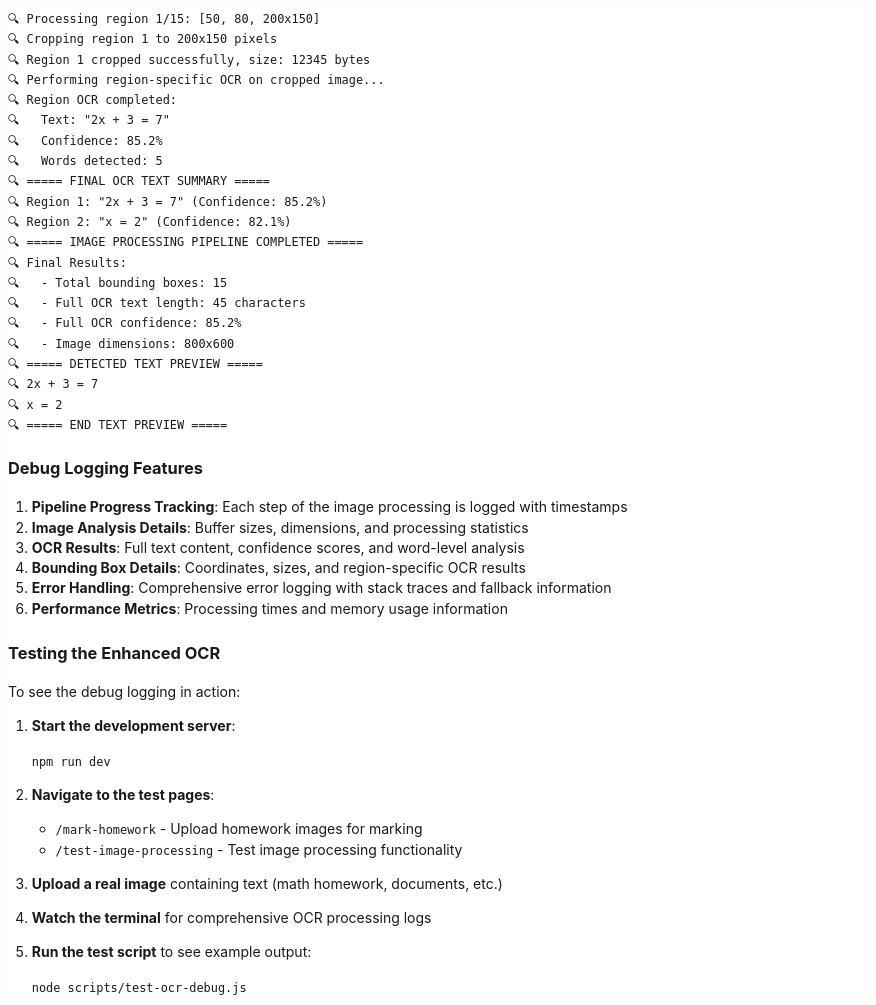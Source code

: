 ```
🔍 Processing region 1/15: [50, 80, 200x150]
🔍 Cropping region 1 to 200x150 pixels
🔍 Region 1 cropped successfully, size: 12345 bytes
🔍 Performing region-specific OCR on cropped image...
🔍 Region OCR completed:
🔍   Text: "2x + 3 = 7"
🔍   Confidence: 85.2%
🔍   Words detected: 5
🔍 ===== FINAL OCR TEXT SUMMARY =====
🔍 Region 1: "2x + 3 = 7" (Confidence: 85.2%)
🔍 Region 2: "x = 2" (Confidence: 82.1%)
🔍 ===== IMAGE PROCESSING PIPELINE COMPLETED =====
🔍 Final Results:
🔍   - Total bounding boxes: 15
🔍   - Full OCR text length: 45 characters
🔍   - Full OCR confidence: 85.2%
🔍   - Image dimensions: 800x600
🔍 ===== DETECTED TEXT PREVIEW =====
🔍 2x + 3 = 7
🔍 x = 2
🔍 ===== END TEXT PREVIEW =====
```

### Debug Logging Features

1. **Pipeline Progress Tracking**: Each step of the image processing is logged with timestamps
2. **Image Analysis Details**: Buffer sizes, dimensions, and processing statistics
3. **OCR Results**: Full text content, confidence scores, and word-level analysis
4. **Bounding Box Details**: Coordinates, sizes, and region-specific OCR results
5. **Error Handling**: Comprehensive error logging with stack traces and fallback information
6. **Performance Metrics**: Processing times and memory usage information

### Testing the Enhanced OCR

To see the debug logging in action:

1. **Start the development server**:
   ```bash
   npm run dev
   ```

2. **Navigate to the test pages**:
   - `/mark-homework` - Upload homework images for marking
   - `/test-image-processing` - Test image processing functionality

3. **Upload a real image** containing text (math homework, documents, etc.)

4. **Watch the terminal** for comprehensive OCR processing logs

5. **Run the test script** to see example output:
   ```bash
   node scripts/test-ocr-debug.js
   ```
